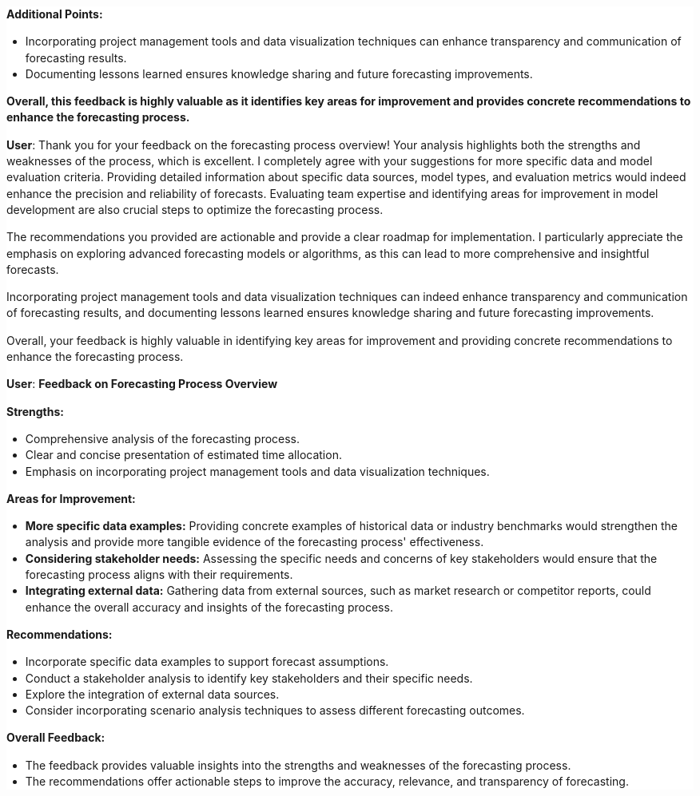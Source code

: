 **Additional Points:**

* Incorporating project management tools and data visualization techniques can enhance transparency and communication of forecasting results.
* Documenting lessons learned ensures knowledge sharing and future forecasting improvements.

**Overall, this feedback is highly valuable as it identifies key areas for improvement and provides concrete recommendations to enhance the forecasting process.**

**User**: Thank you for your feedback on the forecasting process overview! Your analysis highlights both the strengths and weaknesses of the process, which is excellent.
I completely agree with your suggestions for more specific data and model evaluation criteria. Providing detailed information about specific data sources, model types, and evaluation metrics would indeed enhance the precision and reliability of forecasts.
Evaluating team expertise and identifying areas for improvement in model development are also crucial steps to optimize the forecasting process.

The recommendations you provided are actionable and provide a clear roadmap for implementation. I particularly appreciate the emphasis on exploring advanced forecasting models or algorithms, as this can lead to more comprehensive and insightful forecasts.

Incorporating project management tools and data visualization techniques can indeed enhance transparency and communication of forecasting results, and documenting lessons learned ensures knowledge sharing and future forecasting improvements.

Overall, your feedback is highly valuable in identifying key areas for improvement and providing concrete recommendations to enhance the forecasting process.

**User**: **Feedback on Forecasting Process Overview**

**Strengths:**

* Comprehensive analysis of the forecasting process.
* Clear and concise presentation of estimated time allocation.
* Emphasis on incorporating project management tools and data visualization techniques.

**Areas for Improvement:**

* **More specific data examples:** Providing concrete examples of historical data or industry benchmarks would strengthen the analysis and provide more tangible evidence of the forecasting process' effectiveness.
* **Considering stakeholder needs:** Assessing the specific needs and concerns of key stakeholders would ensure that the forecasting process aligns with their requirements.
* **Integrating external data:** Gathering data from external sources, such as market research or competitor reports, could enhance the overall accuracy and insights of the forecasting process.

**Recommendations:**

* Incorporate specific data examples to support forecast assumptions.
* Conduct a stakeholder analysis to identify key stakeholders and their specific needs.
* Explore the integration of external data sources.
* Consider incorporating scenario analysis techniques to assess different forecasting outcomes.

**Overall Feedback:**

* The feedback provides valuable insights into the strengths and weaknesses of the forecasting process.
* The recommendations offer actionable steps to improve the accuracy, relevance, and transparency of forecasting.
